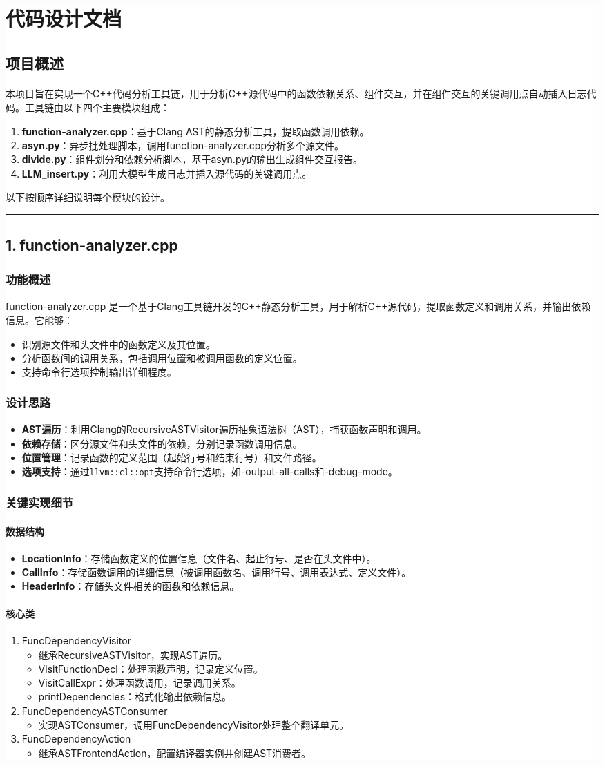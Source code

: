 # 代码设计文档

## 项目概述

本项目旨在实现一个C++代码分析工具链，用于分析C++源代码中的函数依赖关系、组件交互，并在组件交互的关键调用点自动插入日志代码。工具链由以下四个主要模块组成：

1. **function-analyzer.cpp**：基于Clang AST的静态分析工具，提取函数调用依赖。
2. **asyn.py**：异步批处理脚本，调用function-analyzer.cpp分析多个源文件。
3. **divide.py**：组件划分和依赖分析脚本，基于asyn.py的输出生成组件交互报告。
4. **LLM_insert.py**：利用大模型生成日志并插入源代码的关键调用点。

以下按顺序详细说明每个模块的设计。

------

## 1. function-analyzer.cpp

### 功能概述

function-analyzer.cpp 是一个基于Clang工具链开发的C++静态分析工具，用于解析C++源代码，提取函数定义和调用关系，并输出依赖信息。它能够：

- 识别源文件和头文件中的函数定义及其位置。
- 分析函数间的调用关系，包括调用位置和被调用函数的定义位置。
- 支持命令行选项控制输出详细程度。

### 设计思路

- **AST遍历**：利用Clang的RecursiveASTVisitor遍历抽象语法树（AST），捕获函数声明和调用。
- **依赖存储**：区分源文件和头文件的依赖，分别记录函数调用信息。
- **位置管理**：记录函数的定义范围（起始行号和结束行号）和文件路径。
- **选项支持**：通过`llvm::cl::opt`支持命令行选项，如-output-all-calls和-debug-mode。

### 关键实现细节

#### 数据结构

- **LocationInfo**：存储函数定义的位置信息（文件名、起止行号、是否在头文件中）。
- **CallInfo**：存储函数调用的详细信息（被调用函数名、调用行号、调用表达式、定义文件）。
- **HeaderInfo**：存储头文件相关的函数和依赖信息。

#### 核心类

1. FuncDependencyVisitor
   - 继承RecursiveASTVisitor，实现AST遍历。
   - VisitFunctionDecl：处理函数声明，记录定义位置。
   - VisitCallExpr：处理函数调用，记录调用关系。
   - printDependencies：格式化输出依赖信息。
2. FuncDependencyASTConsumer
   - 实现ASTConsumer，调用FuncDependencyVisitor处理整个翻译单元。
3. FuncDependencyAction
   - 继承ASTFrontendAction，配置编译器实例并创建AST消费者。
